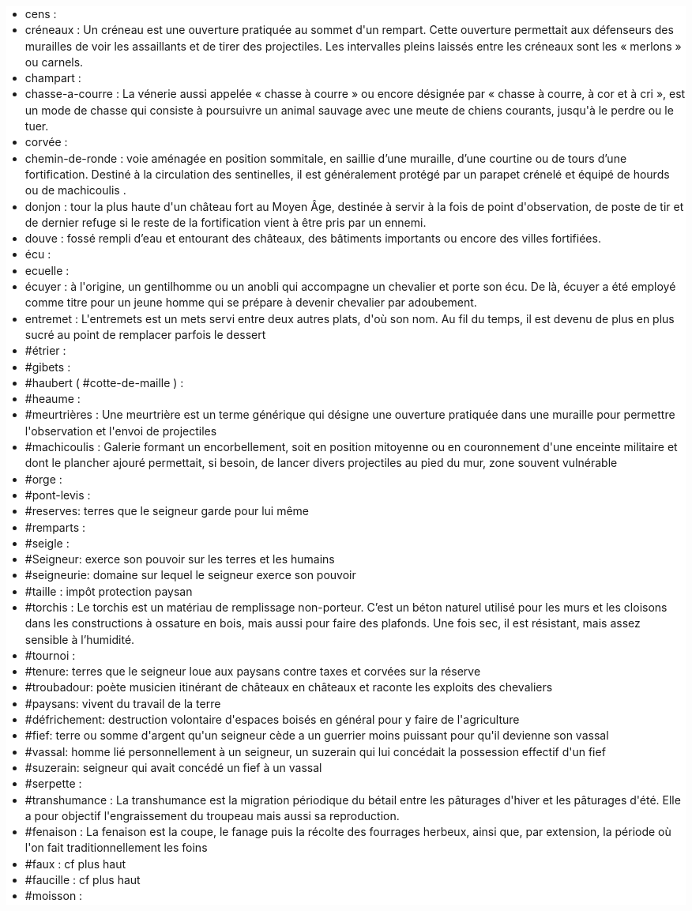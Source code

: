 - cens : 
- créneaux : Un créneau est une ouverture pratiquée au sommet d'un rempart. Cette ouverture permettait aux défenseurs des murailles de voir les assaillants et de tirer des projectiles. Les intervalles pleins laissés entre les créneaux sont les « merlons » ou carnels.
- champart : 
- chasse-a-courre : La vénerie aussi appelée « chasse à courre » ou encore désignée par « chasse à courre, à cor et à cri », est un mode de chasse qui consiste à poursuivre un animal sauvage avec une meute de chiens courants, jusqu'à le perdre ou le tuer. 
- corvée : 
- chemin-de-ronde :  voie aménagée en position sommitale, en saillie d’une muraille, d’une courtine ou de tours d’une fortification. Destiné à la circulation des sentinelles, il est généralement protégé par un parapet crénelé et équipé de hourds ou de machicoulis .
- donjon :  tour la plus haute d'un château fort au Moyen Âge, destinée à servir à la fois de point d'observation, de poste de tir et de dernier refuge si le reste de la fortification vient à être pris par un ennemi.
- douve : fossé rempli d’eau et entourant des châteaux, des bâtiments importants ou encore des villes fortifiées.
- écu : 
- ecuelle : 
- écuyer :  à l'origine, un gentilhomme ou un anobli qui accompagne un chevalier et porte son écu. De là, écuyer a été employé comme titre pour un jeune homme qui se prépare à devenir chevalier par adoubement. 
- entremet : L'entremets est un mets servi entre deux autres plats, d'où son nom. Au fil du temps, il est devenu de plus en plus sucré au point de remplacer parfois le dessert
- #étrier : 
- #gibets : 
- #haubert ( #cotte-de-maille ) : 
- #heaume : 
- #meurtrières : Une meurtrière est un terme générique qui désigne une ouverture pratiquée dans une muraille pour permettre l'observation et l'envoi de projectiles
- #machicoulis : Galerie formant un encorbellement, soit en position mitoyenne ou en couronnement d'une enceinte militaire et dont le plancher ajouré permettait, si besoin, de lancer divers projectiles au pied du mur, zone souvent vulnérable
- #orge : 
- #pont-levis : 
- #reserves: terres que le seigneur garde pour lui même
- #remparts :
- #seigle : 
- #Seigneur: exerce son pouvoir sur les terres et les humains
- #seigneurie: domaine sur lequel le seigneur exerce son pouvoir
- #taille : impôt protection paysan
- #torchis : Le torchis est un matériau de remplissage non-porteur. C’est un béton naturel utilisé pour les murs et les cloisons dans les constructions à ossature en bois, mais aussi pour faire des plafonds. Une fois sec, il est résistant, mais assez sensible à l’humidité.
- #tournoi : 
- #tenure: terres que le seigneur loue aux paysans contre taxes et corvées sur la réserve
- #troubadour: poète musicien itinérant de châteaux en châteaux et raconte les exploits des chevaliers
- #paysans: vivent du travail de la terre
- #défrichement: destruction volontaire d'espaces boisés en général pour y faire de l'agriculture
- #fief: terre ou somme d'argent qu'un seigneur cède a un guerrier moins puissant pour qu'il devienne son vassal
- #vassal: homme lié personnellement à un seigneur, un suzerain qui lui concédait la possession effectif d'un fief
- #suzerain: seigneur qui avait concédé un fief à un vassal
- #serpette :
- #transhumance : La transhumance est la migration périodique du bétail entre les pâturages d'hiver et les pâturages d'été. Elle a pour objectif l'engraissement du troupeau mais aussi sa reproduction.
- #fenaison : La fenaison est la coupe, le fanage puis la récolte des fourrages herbeux, ainsi que, par extension, la période où l'on fait traditionnellement les foins
- #faux : cf plus haut
- #faucille : cf plus haut
- #moisson : 
